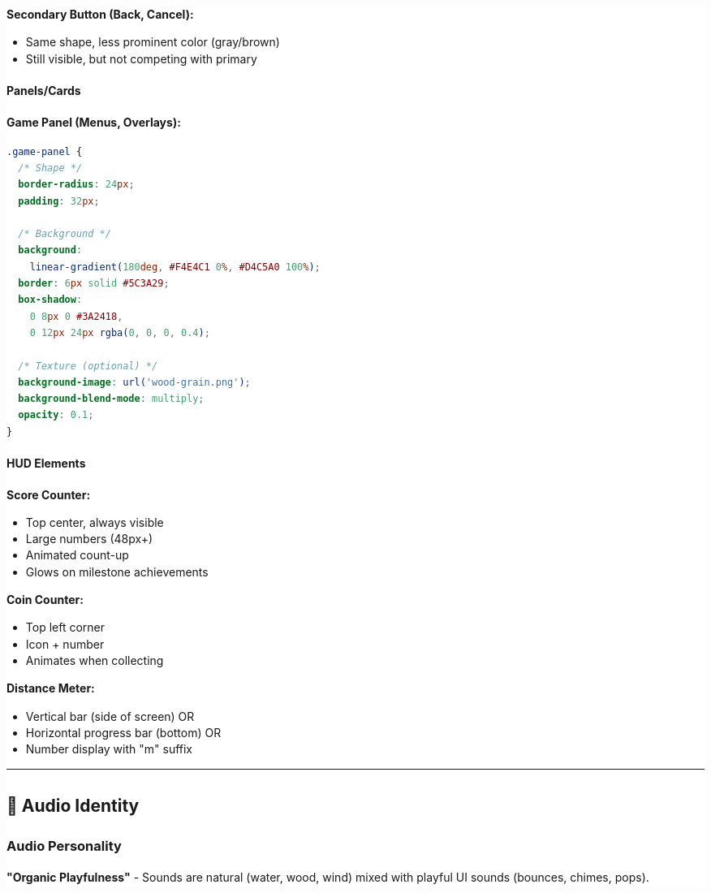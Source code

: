 **Secondary Button (Back, Cancel):**
- Same shape, less prominent color (gray/brown)
- Still visible, but not competing with primary

#### Panels/Cards
**Game Panel (Menus, Overlays):**
```css
.game-panel {
  /* Shape */
  border-radius: 24px;
  padding: 32px;
  
  /* Background */
  background: 
    linear-gradient(180deg, #F4E4C1 0%, #D4C5A0 100%);
  border: 6px solid #5C3A29;
  box-shadow: 
    0 8px 0 #3A2418,
    0 12px 24px rgba(0, 0, 0, 0.4);
  
  /* Texture (optional) */
  background-image: url('wood-grain.png');
  background-blend-mode: multiply;
  opacity: 0.1;
}
```

#### HUD Elements
**Score Counter:**
- Top center, always visible
- Large numbers (48px+)
- Animated count-up
- Glows on milestone achievements

**Coin Counter:**
- Top left corner
- Icon + number
- Animates when collecting

**Distance Meter:**
- Vertical bar (side of screen) OR
- Horizontal progress bar (bottom) OR
- Number display with "m" suffix

---

## 🎵 Audio Identity

### Audio Personality
**"Organic Playfulness"** - Sounds are natural (water, wood, wind) mixed with playful UI sounds (bounces, chimes, pops).
